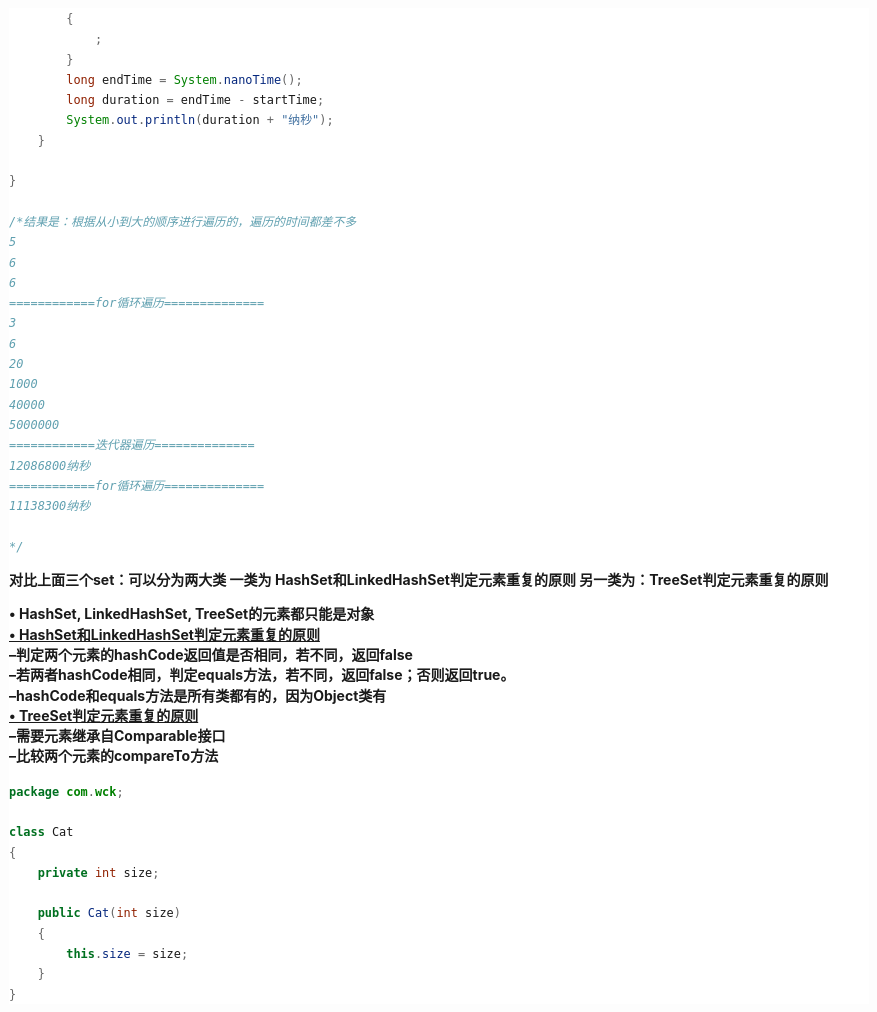 ```java
		{
			;
		}
		long endTime = System.nanoTime();
		long duration = endTime - startTime;
		System.out.println(duration + "纳秒");
	}

}

/*结果是：根据从小到大的顺序进行遍历的，遍历的时间都差不多
5
6
6
============for循环遍历==============
3
6
20
1000
40000
5000000
============迭代器遍历==============
12086800纳秒
============for循环遍历==============
11138300纳秒

*/
```



**对比上面三个set：可以分为两大类 一类为 HashSet和LinkedHashSet判定元素重复的原则 另一类为：TreeSet判定元素重复的原则**  

**• HashSet, LinkedHashSet, TreeSet的元素都只能是对象**  
**<u>• HashSet和LinkedHashSet判定元素重复的原则</u>**  
**–判定两个元素的hashCode返回值是否相同，若不同，返回false**  
**–若两者hashCode相同，判定equals方法，若不同，返回false；否则返回true。**  
**–hashCode和equals方法是所有类都有的，因为Object类有**  
**<u>• TreeSet判定元素重复的原则</u>**  
**–需要元素继承自Comparable接口**  
**–比较两个元素的compareTo方法**  

```java
package com.wck;

class Cat
{
	private int size;
	
	public Cat(int size)
	{
		this.size = size;
	}
}
```
